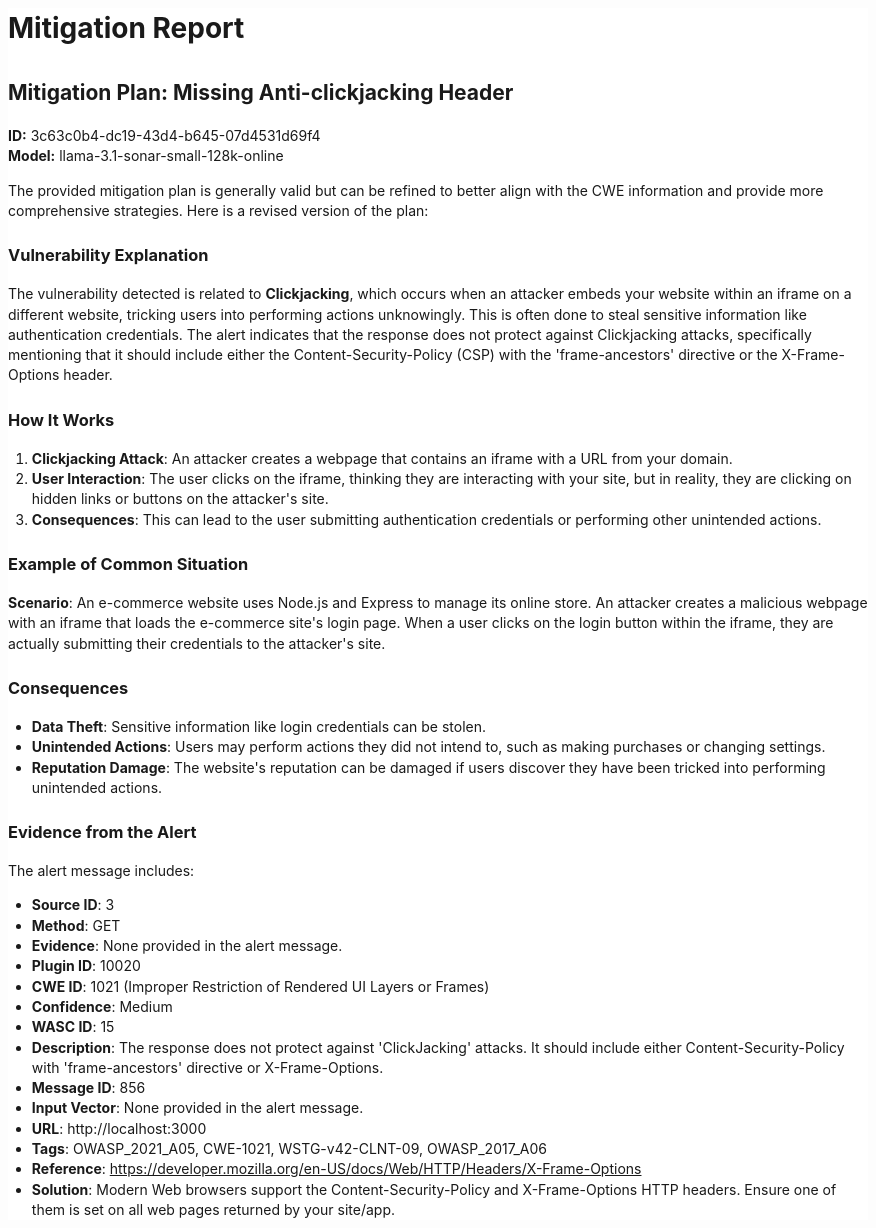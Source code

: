 
# Mitigation Report

    
## Mitigation Plan: Missing Anti-clickjacking Header

**ID:** 3c63c0b4-dc19-43d4-b645-07d4531d69f4  
**Model:** llama-3.1-sonar-small-128k-online

The provided mitigation plan is generally valid but can be refined to better align with the CWE information and provide more comprehensive strategies. Here is a revised version of the plan:

### Vulnerability Explanation

The vulnerability detected is related to **Clickjacking**, which occurs when an attacker embeds your website within an iframe on a different website, tricking users into performing actions unknowingly. This is often done to steal sensitive information like authentication credentials. The alert indicates that the response does not protect against Clickjacking attacks, specifically mentioning that it should include either the Content-Security-Policy (CSP) with the 'frame-ancestors' directive or the X-Frame-Options header.

### How It Works

1. **Clickjacking Attack**: An attacker creates a webpage that contains an iframe with a URL from your domain.
2. **User Interaction**: The user clicks on the iframe, thinking they are interacting with your site, but in reality, they are clicking on hidden links or buttons on the attacker's site.
3. **Consequences**: This can lead to the user submitting authentication credentials or performing other unintended actions.

### Example of Common Situation

**Scenario**: An e-commerce website uses Node.js and Express to manage its online store. An attacker creates a malicious webpage with an iframe that loads the e-commerce site's login page. When a user clicks on the login button within the iframe, they are actually submitting their credentials to the attacker's site.

### Consequences

- **Data Theft**: Sensitive information like login credentials can be stolen.
- **Unintended Actions**: Users may perform actions they did not intend to, such as making purchases or changing settings.
- **Reputation Damage**: The website's reputation can be damaged if users discover they have been tricked into performing unintended actions.

### Evidence from the Alert

The alert message includes:
- **Source ID**: 3
- **Method**: GET
- **Evidence**: None provided in the alert message.
- **Plugin ID**: 10020
- **CWE ID**: 1021 (Improper Restriction of Rendered UI Layers or Frames)
- **Confidence**: Medium
- **WASC ID**: 15
- **Description**: The response does not protect against 'ClickJacking' attacks. It should include either Content-Security-Policy with 'frame-ancestors' directive or X-Frame-Options.
- **Message ID**: 856
- **Input Vector**: None provided in the alert message.
- **URL**: http://localhost:3000
- **Tags**: OWASP_2021_A05, CWE-1021, WSTG-v42-CLNT-09, OWASP_2017_A06
- **Reference**: https://developer.mozilla.org/en-US/docs/Web/HTTP/Headers/X-Frame-Options
- **Solution**: Modern Web browsers support the Content-Security-Policy and X-Frame-Options HTTP headers. Ensure one of them is set on all web pages returned by your site/app.
